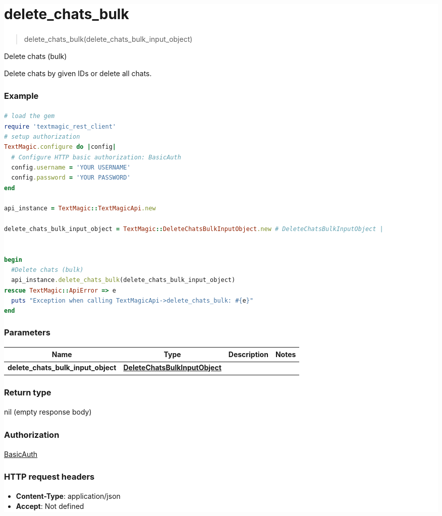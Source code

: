 
# **delete_chats_bulk**
> delete_chats_bulk(delete_chats_bulk_input_object)

Delete chats (bulk)

Delete chats by given IDs or delete all chats.

### Example
```ruby
# load the gem
require 'textmagic_rest_client'
# setup authorization
TextMagic.configure do |config|
  # Configure HTTP basic authorization: BasicAuth
  config.username = 'YOUR USERNAME'
  config.password = 'YOUR PASSWORD'
end

api_instance = TextMagic::TextMagicApi.new

delete_chats_bulk_input_object = TextMagic::DeleteChatsBulkInputObject.new # DeleteChatsBulkInputObject | 


begin
  #Delete chats (bulk)
  api_instance.delete_chats_bulk(delete_chats_bulk_input_object)
rescue TextMagic::ApiError => e
  puts "Exception when calling TextMagicApi->delete_chats_bulk: #{e}"
end
```

### Parameters

Name | Type | Description  | Notes
------------- | ------------- | ------------- | -------------
 **delete_chats_bulk_input_object** | [**DeleteChatsBulkInputObject**](DeleteChatsBulkInputObject.md)|  | 

### Return type

nil (empty response body)

### Authorization

[BasicAuth](../README.md#BasicAuth)

### HTTP request headers

 - **Content-Type**: application/json
 - **Accept**: Not defined
